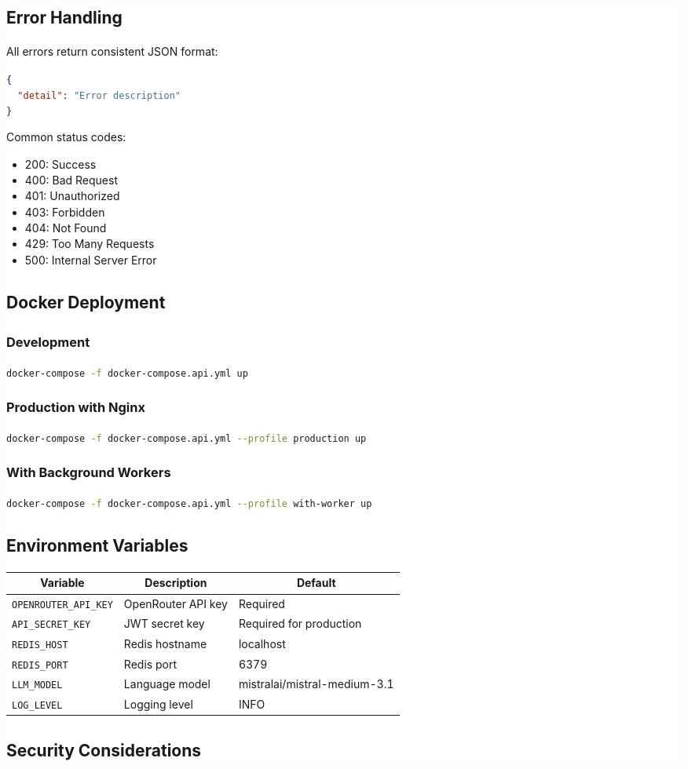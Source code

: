 ## Error Handling

All errors return consistent JSON format:
```json
{
  "detail": "Error description"
}
```

Common status codes:
- 200: Success
- 400: Bad Request
- 401: Unauthorized
- 403: Forbidden
- 404: Not Found
- 429: Too Many Requests
- 500: Internal Server Error

## Docker Deployment

### Development
```bash
docker-compose -f docker-compose.api.yml up
```

### Production with Nginx
```bash
docker-compose -f docker-compose.api.yml --profile production up
```

### With Background Workers
```bash
docker-compose -f docker-compose.api.yml --profile with-worker up
```

## Environment Variables

| Variable | Description | Default |
|----------|-------------|---------|
| `OPENROUTER_API_KEY` | OpenRouter API key | Required |
| `API_SECRET_KEY` | JWT secret key | Required for production |
| `REDIS_HOST` | Redis hostname | localhost |
| `REDIS_PORT` | Redis port | 6379 |
| `LLM_MODEL` | Language model | mistralai/mistral-medium-3.1 |
| `LOG_LEVEL` | Logging level | INFO |

## Security Considerations
